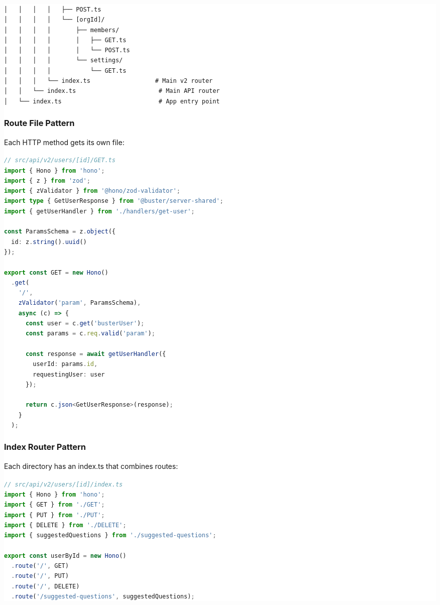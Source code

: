 ```
│   │   │   │   ├── POST.ts
│   │   │   │   └── [orgId]/
│   │   │   │       ├── members/
│   │   │   │       │   ├── GET.ts
│   │   │   │       │   └── POST.ts
│   │   │   │       └── settings/
│   │   │   │           └── GET.ts
│   │   │   └── index.ts                  # Main v2 router
│   │   └── index.ts                       # Main API router
│   └── index.ts                           # App entry point
```

### Route File Pattern

Each HTTP method gets its own file:

```typescript
// src/api/v2/users/[id]/GET.ts
import { Hono } from 'hono';
import { z } from 'zod';
import { zValidator } from '@hono/zod-validator';
import type { GetUserResponse } from '@buster/server-shared';
import { getUserHandler } from './handlers/get-user';

const ParamsSchema = z.object({
  id: z.string().uuid()
});

export const GET = new Hono()
  .get(
    '/',
    zValidator('param', ParamsSchema),
    async (c) => {
      const user = c.get('busterUser');
      const params = c.req.valid('param');
      
      const response = await getUserHandler({
        userId: params.id,
        requestingUser: user
      });
      
      return c.json<GetUserResponse>(response);
    }
  );
```

### Index Router Pattern

Each directory has an index.ts that combines routes:

```typescript
// src/api/v2/users/[id]/index.ts
import { Hono } from 'hono';
import { GET } from './GET';
import { PUT } from './PUT';
import { DELETE } from './DELETE';
import { suggestedQuestions } from './suggested-questions';

export const userById = new Hono()
  .route('/', GET)
  .route('/', PUT)
  .route('/', DELETE)
  .route('/suggested-questions', suggestedQuestions);
```
